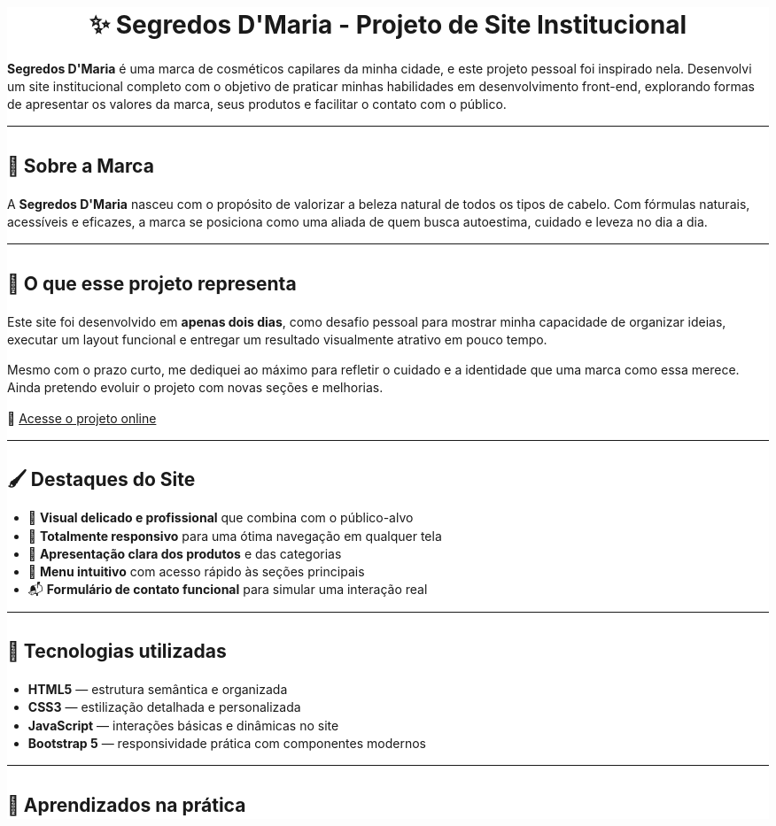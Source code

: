 <h1 align="center">✨ Segredos D'Maria - Projeto de Site Institucional</h1>

<p align="start">
<strong>Segredos D'Maria</strong> é uma marca de cosméticos capilares da minha cidade, e este projeto pessoal foi inspirado nela. Desenvolvi um site institucional completo com o objetivo de praticar minhas habilidades em desenvolvimento front-end, explorando formas de apresentar os valores da marca, seus produtos e facilitar o contato com o público.
</p>

---

## 🧼 Sobre a Marca

A **Segredos D'Maria** nasceu com o propósito de valorizar a beleza natural de todos os tipos de cabelo. Com fórmulas naturais, acessíveis e eficazes, a marca se posiciona como uma aliada de quem busca autoestima, cuidado e leveza no dia a dia.

---

## 🚀 O que esse projeto representa

Este site foi desenvolvido em **apenas dois dias**, como desafio pessoal para mostrar minha capacidade de organizar ideias, executar um layout funcional e entregar um resultado visualmente atrativo em pouco tempo.

Mesmo com o prazo curto, me dediquei ao máximo para refletir o cuidado e a identidade que uma marca como essa merece. Ainda pretendo evoluir o projeto com novas seções e melhorias.

🔗 [Acesse o projeto online](https://segredos-d-maria.vercel.app/)  

---

## 🖌️ Destaques do Site

- 🎨 **Visual delicado e profissional** que combina com o público-alvo  
- 📱 **Totalmente responsivo** para uma ótima navegação em qualquer tela  
- 🧴 **Apresentação clara dos produtos** e das categorias  
- 🔗 **Menu intuitivo** com acesso rápido às seções principais  
- 📬 **Formulário de contato funcional** para simular uma interação real

---

## 🔧 Tecnologias utilizadas

- **HTML5** — estrutura semântica e organizada  
- **CSS3** — estilização detalhada e personalizada  
- **JavaScript** — interações básicas e dinâmicas no site  
- **Bootstrap 5** — responsividade prática com componentes modernos

---

## 📘 Aprendizados na prática
